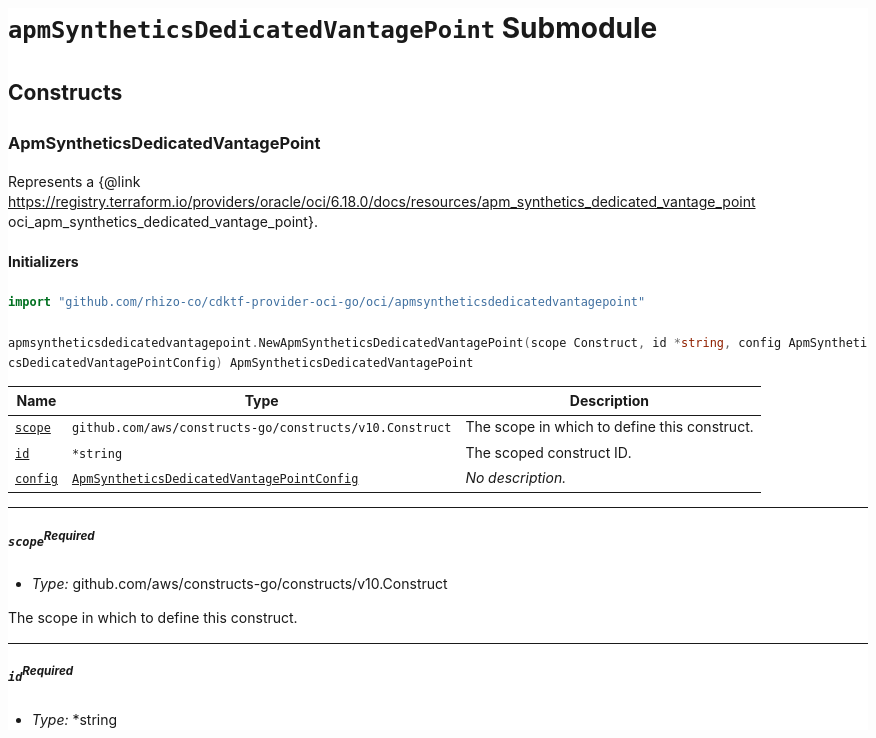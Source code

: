 # `apmSyntheticsDedicatedVantagePoint` Submodule <a name="`apmSyntheticsDedicatedVantagePoint` Submodule" id="rhizo-co-terraform-provider-oci.apmSyntheticsDedicatedVantagePoint"></a>

## Constructs <a name="Constructs" id="Constructs"></a>

### ApmSyntheticsDedicatedVantagePoint <a name="ApmSyntheticsDedicatedVantagePoint" id="rhizo-co-terraform-provider-oci.apmSyntheticsDedicatedVantagePoint.ApmSyntheticsDedicatedVantagePoint"></a>

Represents a {@link https://registry.terraform.io/providers/oracle/oci/6.18.0/docs/resources/apm_synthetics_dedicated_vantage_point oci_apm_synthetics_dedicated_vantage_point}.

#### Initializers <a name="Initializers" id="rhizo-co-terraform-provider-oci.apmSyntheticsDedicatedVantagePoint.ApmSyntheticsDedicatedVantagePoint.Initializer"></a>

```go
import "github.com/rhizo-co/cdktf-provider-oci-go/oci/apmsyntheticsdedicatedvantagepoint"

apmsyntheticsdedicatedvantagepoint.NewApmSyntheticsDedicatedVantagePoint(scope Construct, id *string, config ApmSyntheticsDedicatedVantagePointConfig) ApmSyntheticsDedicatedVantagePoint
```

| **Name** | **Type** | **Description** |
| --- | --- | --- |
| <code><a href="#rhizo-co-terraform-provider-oci.apmSyntheticsDedicatedVantagePoint.ApmSyntheticsDedicatedVantagePoint.Initializer.parameter.scope">scope</a></code> | <code>github.com/aws/constructs-go/constructs/v10.Construct</code> | The scope in which to define this construct. |
| <code><a href="#rhizo-co-terraform-provider-oci.apmSyntheticsDedicatedVantagePoint.ApmSyntheticsDedicatedVantagePoint.Initializer.parameter.id">id</a></code> | <code>*string</code> | The scoped construct ID. |
| <code><a href="#rhizo-co-terraform-provider-oci.apmSyntheticsDedicatedVantagePoint.ApmSyntheticsDedicatedVantagePoint.Initializer.parameter.config">config</a></code> | <code><a href="#rhizo-co-terraform-provider-oci.apmSyntheticsDedicatedVantagePoint.ApmSyntheticsDedicatedVantagePointConfig">ApmSyntheticsDedicatedVantagePointConfig</a></code> | *No description.* |

---

##### `scope`<sup>Required</sup> <a name="scope" id="rhizo-co-terraform-provider-oci.apmSyntheticsDedicatedVantagePoint.ApmSyntheticsDedicatedVantagePoint.Initializer.parameter.scope"></a>

- *Type:* github.com/aws/constructs-go/constructs/v10.Construct

The scope in which to define this construct.

---

##### `id`<sup>Required</sup> <a name="id" id="rhizo-co-terraform-provider-oci.apmSyntheticsDedicatedVantagePoint.ApmSyntheticsDedicatedVantagePoint.Initializer.parameter.id"></a>

- *Type:* *string
